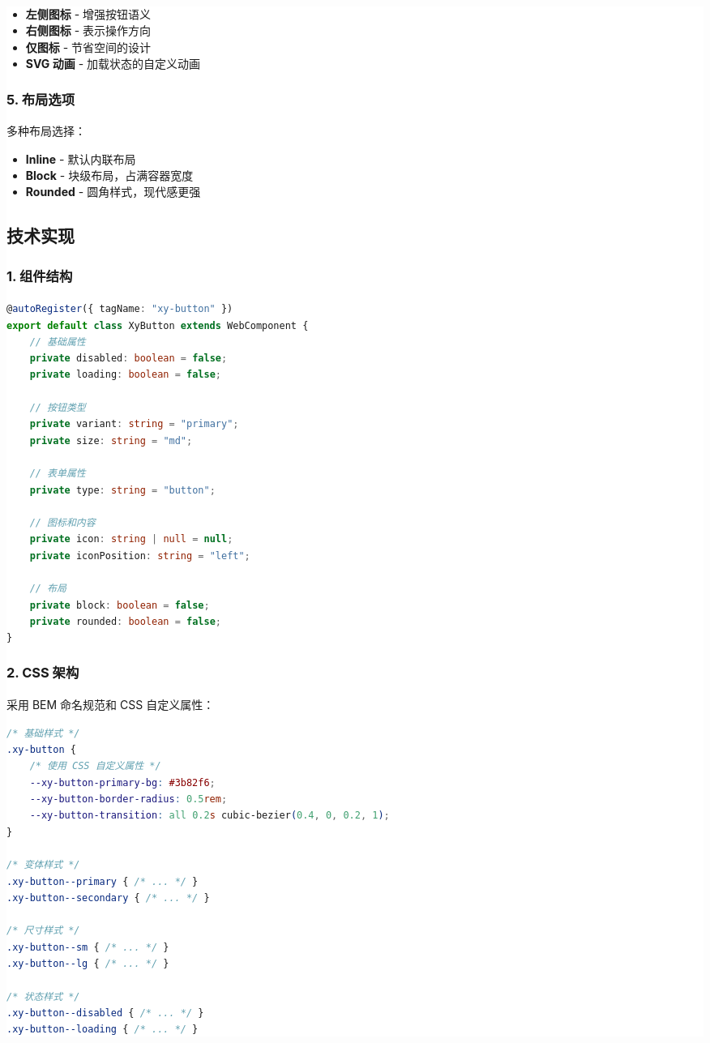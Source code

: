 - **左侧图标** - 增强按钮语义
- **右侧图标** - 表示操作方向
- **仅图标** - 节省空间的设计
- **SVG 动画** - 加载状态的自定义动画

### 5. 布局选项

多种布局选择：

- **Inline** - 默认内联布局
- **Block** - 块级布局，占满容器宽度
- **Rounded** - 圆角样式，现代感更强

## 技术实现

### 1. 组件结构

```typescript
@autoRegister({ tagName: "xy-button" })
export default class XyButton extends WebComponent {
    // 基础属性
    private disabled: boolean = false;
    private loading: boolean = false;
    
    // 按钮类型
    private variant: string = "primary";
    private size: string = "md";
    
    // 表单属性
    private type: string = "button";
    
    // 图标和内容
    private icon: string | null = null;
    private iconPosition: string = "left";
    
    // 布局
    private block: boolean = false;
    private rounded: boolean = false;
}
```

### 2. CSS 架构

采用 BEM 命名规范和 CSS 自定义属性：

```css
/* 基础样式 */
.xy-button {
    /* 使用 CSS 自定义属性 */
    --xy-button-primary-bg: #3b82f6;
    --xy-button-border-radius: 0.5rem;
    --xy-button-transition: all 0.2s cubic-bezier(0.4, 0, 0.2, 1);
}

/* 变体样式 */
.xy-button--primary { /* ... */ }
.xy-button--secondary { /* ... */ }

/* 尺寸样式 */
.xy-button--sm { /* ... */ }
.xy-button--lg { /* ... */ }

/* 状态样式 */
.xy-button--disabled { /* ... */ }
.xy-button--loading { /* ... */ }
```